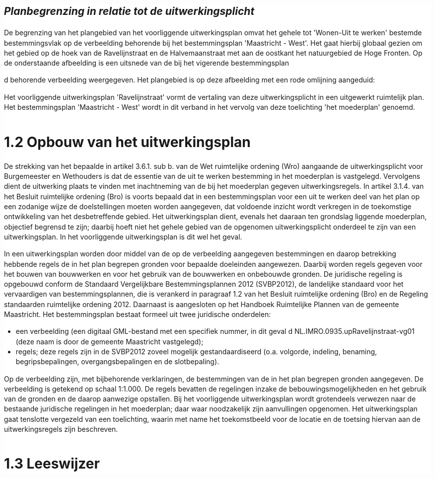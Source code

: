 ## *Planbegrenzing in relatie tot de uitwerkingsplicht*

De begrenzing van het plangebied van het voorliggende uitwerkingsplan omvat het gehele tot 'Wonen-Uit te werken' bestemde bestemmingsvlak op de verbeelding behorende bij het bestemmingsplan 'Maastricht - West'. Het gaat hierbij globaal gezien om het gebied op de hoek van de Ravelijnstraat en de Halvemaanstraat met aan de oostkant het natuurgebied de Hoge Fronten. Op de onderstaande afbeelding is een uitsnede van de bij het vigerende bestemmingsplan

d behorende verbeelding weergegeven. Het plangebied is op deze afbeelding met een rode omlijning aangeduid:

Het voorliggende uitwerkingsplan 'Ravelijnstraat' vormt de vertaling van deze uitwerkingsplicht in een uitgewerkt ruimtelijk plan. Het bestemmingsplan 'Maastricht - West' wordt in dit verband in het vervolg van deze toelichting 'het moederplan' genoemd.

# <span id="page-4-0"></span>**1.2 Opbouw van het uitwerkingsplan**

De strekking van het bepaalde in artikel 3.6.1. sub b. van de Wet ruimtelijke ordening (Wro) aangaande de uitwerkingsplicht voor Burgemeester en Wethouders is dat de essentie van de uit te werken bestemming in het moederplan is vastgelegd. Vervolgens dient de uitwerking plaats te vinden met inachtneming van de bij het moederplan gegeven uitwerkingsregels. In artikel 3.1.4. van het Besluit ruimtelijke ordening (Bro) is voorts bepaald dat in een bestemmingsplan voor een uit te werken deel van het plan op een zodanige wijze de doelstellingen moeten worden aangegeven, dat voldoende inzicht wordt verkregen in de toekomstige ontwikkeling van het desbetreffende gebied. Het uitwerkingsplan dient, evenals het daaraan ten grondslag liggende moederplan, objectief begrensd te zijn; daarbij hoeft niet het gehele gebied van de opgenomen uitwerkingsplicht onderdeel te zijn van een uitwerkingsplan. In het voorliggende uitwerkingsplan is dit wel het geval.

In een uitwerkingsplan worden door middel van de op de verbeelding aangegeven bestemmingen en daarop betrekking hebbende regels de in het plan begrepen gronden voor bepaalde doeleinden aangewezen. Daarbij worden regels gegeven voor het bouwen van bouwwerken en voor het gebruik van de bouwwerken en onbebouwde gronden. De juridische regeling is opgebouwd conform de Standaard Vergelijkbare Bestemmingsplannen 2012 (SVBP2012), de landelijke standaard voor het vervaardigen van bestemmingsplannen, die is verankerd in paragraaf 1.2 van het Besluit ruimtelijke ordening (Bro) en de Regeling standaarden ruimtelijke ordening 2012. Daarnaast is aangesloten op het Handboek Ruimtelijke Plannen van de gemeente Maastricht. Het bestemmingsplan bestaat formeel uit twee juridische onderdelen:

- een verbeelding (een digitaal GML-bestand met een specifiek nummer, in dit geval d NL.IMRO.0935.upRavelijnstraat-vg01 (deze naam is door de gemeente Maastricht vastgelegd);
- regels; deze regels zijn in de SVBP2012 zoveel mogelijk gestandaardiseerd (o.a. volgorde, indeling, benaming, begripsbepalingen, overgangsbepalingen en de slotbepaling).

Op de verbeelding zijn, met bijbehorende verklaringen, de bestemmingen van de in het plan begrepen gronden aangegeven. De verbeelding is getekend op schaal 1:1.000. De regels bevatten de regelingen inzake de bebouwingsmogelijkheden en het gebruik van de gronden en de daarop aanwezige opstallen. Bij het voorliggende uitwerkingsplan wordt grotendeels verwezen naar de bestaande juridische regelingen in het moederplan; daar waar noodzakelijk zijn aanvullingen opgenomen. Het uitwerkingsplan gaat tenslotte vergezeld van een toelichting, waarin met name het toekomstbeeld voor de locatie en de toetsing hiervan aan de uitwerkingsregels zijn beschreven.

# <span id="page-5-0"></span>**1.3 Leeswijzer**
